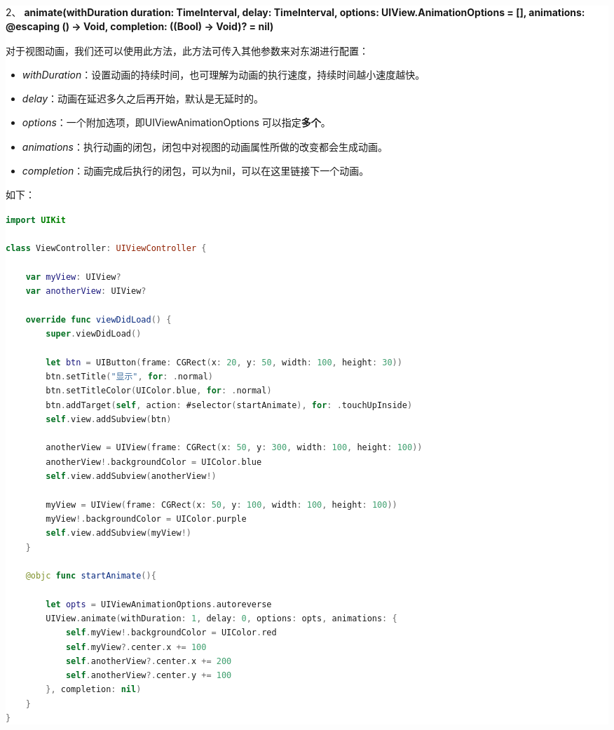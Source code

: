 2、 **animate(withDuration duration: TimeInterval, delay: TimeInterval, options: UIView.AnimationOptions = [], animations: @escaping () -> Void, completion: ((Bool) -> Void)? = nil)**

对于视图动画，我们还可以使用此方法，此方法可传入其他参数来对东湖进行配置：

* *withDuration*：设置动画的持续时间，也可理解为动画的执行速度，持续时间越小速度越快。
 
* *delay*：动画在延迟多久之后再开始，默认是无延时的。
 
* *options*：一个附加选项，即UIViewAnimationOptions 可以指定**多个**。

* *animations*：执行动画的闭包，闭包中对视图的动画属性所做的改变都会生成动画。

* *completion*：动画完成后执行的闭包，可以为nil，可以在这里链接下一个动画。

如下：


```swift
import UIKit

class ViewController: UIViewController {

    var myView: UIView?
    var anotherView: UIView?
    
    override func viewDidLoad() {
        super.viewDidLoad()
        
        let btn = UIButton(frame: CGRect(x: 20, y: 50, width: 100, height: 30))
        btn.setTitle("显示", for: .normal)
        btn.setTitleColor(UIColor.blue, for: .normal)
        btn.addTarget(self, action: #selector(startAnimate), for: .touchUpInside)
        self.view.addSubview(btn)
        
        anotherView = UIView(frame: CGRect(x: 50, y: 300, width: 100, height: 100))
        anotherView!.backgroundColor = UIColor.blue
        self.view.addSubview(anotherView!)
        
        myView = UIView(frame: CGRect(x: 50, y: 100, width: 100, height: 100))
        myView!.backgroundColor = UIColor.purple
        self.view.addSubview(myView!)
    }

    @objc func startAnimate(){
    
        let opts = UIViewAnimationOptions.autoreverse
        UIView.animate(withDuration: 1, delay: 0, options: opts, animations: {
            self.myView!.backgroundColor = UIColor.red
            self.myView?.center.x += 100
            self.anotherView?.center.x += 200
            self.anotherView?.center.y += 100
        }, completion: nil)
    }
}
```
